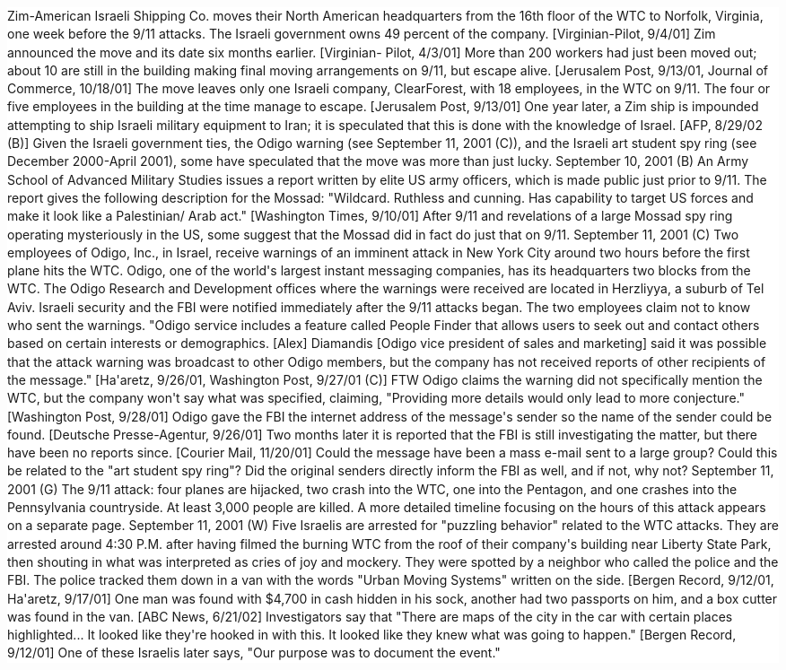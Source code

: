 Zim-American Israeli Shipping Co. moves their North American headquarters from the 16th floor of the WTC to Norfolk, Virginia, one week before the 9/11 attacks. The Israeli government owns 49 percent of the company. [Virginian-Pilot, 9/4/01] Zim announced the move and its date six months earlier.
[Virginian- Pilot, 4/3/01]
More than 200 workers had just been moved out; about 10 are still in the building making final moving arrangements on 9/11, but escape alive. [Jerusalem Post, 9/13/01, Journal of Commerce, 10/18/01] The move leaves only one Israeli company, ClearForest, with 18 employees, in the WTC on 9/11. The four or five employees in the building at the time manage to escape.
[Jerusalem Post, 9/13/01]
One year later, a Zim ship is impounded attempting to ship Israeli military equipment to Iran; it is speculated that this is done with the knowledge of Israel.
[AFP, 8/29/02 (B)]
Given the Israeli government ties, the Odigo warning (see September 11, 2001 (C)), and the Israeli art student spy ring (see December 2000-April 2001), some have speculated that the move was more than just lucky.
September 10, 2001 (B)
An Army School of Advanced Military Studies issues a report written by elite US army officers, which is made public just prior to 9/11. The report gives the following description for the Mossad: "Wildcard. Ruthless and cunning. Has capability to target US forces and make it look like a Palestinian/ Arab act."
[Washington Times, 9/10/01]
After 9/11 and revelations of a large Mossad spy ring operating mysteriously in the US, some suggest that the Mossad did in fact do just that on 9/11.
September 11, 2001 (C)
Two employees of Odigo, Inc., in Israel, receive warnings of an imminent attack in New York City around two hours before the first plane hits the WTC. Odigo, one of the world's largest instant messaging companies, has its headquarters two blocks from the WTC. The Odigo Research and Development offices where the warnings were received are located in Herzliyya, a suburb of Tel Aviv.
Israeli security and the FBI were notified immediately after the 9/11 attacks began. The two employees claim not to know who sent the warnings. "Odigo service includes a feature called People Finder that allows users to seek out and contact others based on certain interests or demographics.
[Alex] Diamandis [Odigo vice president of sales and marketing] said it was possible that the attack warning was broadcast to other Odigo members, but the company has not received reports of other recipients of the message."
[Ha'aretz, 9/26/01, Washington Post, 9/27/01 (C)]
FTW Odigo claims the warning did not specifically mention the WTC, but the company won't say what was specified, claiming, "Providing more details would only lead to more conjecture."
[Washington Post, 9/28/01]
Odigo gave the FBI the internet address of the message's sender so the name of the sender could be found.
[Deutsche Presse-Agentur, 9/26/01]
Two months later it is reported that the FBI is still investigating the matter, but there have been no reports since.
[Courier Mail, 11/20/01]
Could the message have been a mass e-mail sent to a large group? Could this be related to the "art student spy ring"? Did the original senders directly inform the FBI as well, and if not, why not?
September 11, 2001 (G)
The 9/11 attack: four planes are hijacked, two crash into the WTC, one into the Pentagon, and one crashes into the Pennsylvania countryside. At least 3,000 people are killed. A more detailed timeline focusing on the hours of this attack appears on a separate page.
September 11, 2001 (W)
Five Israelis are arrested for "puzzling behavior" related to the WTC attacks. They are arrested around 4:30 P.M. after having filmed the burning WTC from the roof of their company's building near Liberty State Park, then shouting in what was interpreted as cries of joy and mockery. They were spotted by a neighbor who called the police and the FBI. The police tracked them down in a van with the words "Urban Moving Systems" written on the side.
[Bergen Record, 9/12/01, Ha'aretz, 9/17/01]
One man was found with $4,700 in cash hidden in his sock, another had two passports on him, and a box cutter was found in the van.
[ABC News, 6/21/02]
Investigators say that "There are maps of the city in the car with certain places highlighted... It looked like they're hooked in with this. It looked like they knew what was going to happen."
[Bergen Record, 9/12/01]
One of these Israelis later says, "Our purpose was to document the event."